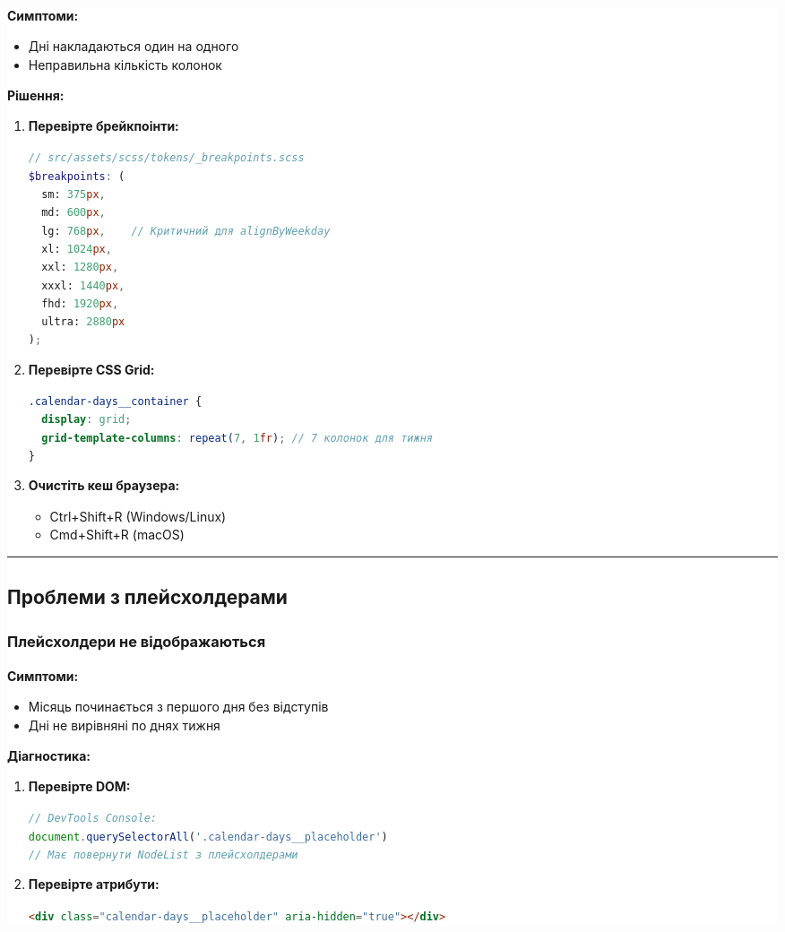 **Симптоми:**
- Дні накладаються один на одного
- Неправильна кількість колонок

**Рішення:**

1. **Перевірте брейкпоінти:**
   ```scss
   // src/assets/scss/tokens/_breakpoints.scss
   $breakpoints: (
     sm: 375px,
     md: 600px,
     lg: 768px,    // Критичний для alignByWeekday
     xl: 1024px,
     xxl: 1280px,
     xxxl: 1440px,
     fhd: 1920px,
     ultra: 2880px
   );
   ```

2. **Перевірте CSS Grid:**
   ```scss
   .calendar-days__container {
     display: grid;
     grid-template-columns: repeat(7, 1fr); // 7 колонок для тижня
   }
   ```

3. **Очистіть кеш браузера:**
   - Ctrl+Shift+R (Windows/Linux)
   - Cmd+Shift+R (macOS)

---

## Проблеми з плейсхолдерами

### Плейсхолдери не відображаються

**Симптоми:**
- Місяць починається з першого дня без відступів
- Дні не вирівняні по днях тижня

**Діагностика:**

1. **Перевірте DOM:**
   ```javascript
   // DevTools Console:
   document.querySelectorAll('.calendar-days__placeholder')
   // Має повернути NodeList з плейсхолдерами
   ```

2. **Перевірте атрибути:**
   ```html
   <div class="calendar-days__placeholder" aria-hidden="true"></div>
   ```
